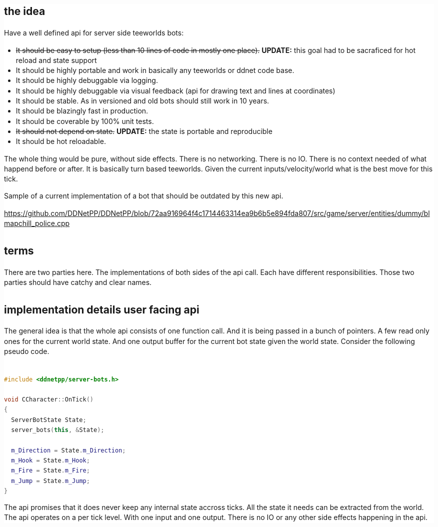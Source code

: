 ## the idea

Have a well defined api for server side teeworlds bots:
- ~~It should be easy to setup (less than 10 lines of code in mostly one place).~~ **UPDATE:** this goal had to be sacraficed for hot reload and state support
- It should be highly portable and work in basically any teeworlds or ddnet code base.
- It should be highly debuggable via logging.
- It should be highly debuggable via visual feedback (api for drawing text and lines at coordinates)
- It should be stable. As in versioned and old bots should still work in 10 years.
- It should be blazingly fast in production.
- It should be coverable by 100% unit tests.
- ~~It should not depend on state.~~ **UPDATE:** the state is portable and reproducible
- It should be hot reloadable.

The whole thing would be pure, without side effects. There is no networking. There is no IO.
There is no context needed of what happend before or after. It is basically turn based teeworlds.
Given the current inputs/velocity/world what is the best move for this tick.

Sample of a current implementation of a bot that should be outdated by this new api.

https://github.com/DDNetPP/DDNetPP/blob/72aa916964f4c1714463314ea9b6b5e894fda807/src/game/server/entities/dummy/blmapchill_police.cpp

## terms

There are two parties here. The implementations of both sides of the api call.
Each have different responsibilities. Those two parties should have catchy and clear names.

## implementation details user facing api

The general idea is that the whole api consists of one function call.
And it is being passed in a bunch of pointers. A few read only ones for the current world state.
And one output buffer for the current bot state given the world state. Consider the following pseudo code.

```C++

#include <ddnetpp/server-bots.h>

void CCharacter::OnTick()
{
  ServerBotState State;
  server_bots(this, &State);

  m_Direction = State.m_Direction;
  m_Hook = State.m_Hook;
  m_Fire = State.m_Fire;
  m_Jump = State.m_Jump;
}
```

The api promises that it does never keep any internal state accross ticks.
All the state it needs can be extracted from the world.
The api operates on a per tick level. With one input and one output.
There is no IO or any other side effects happening in the api.
